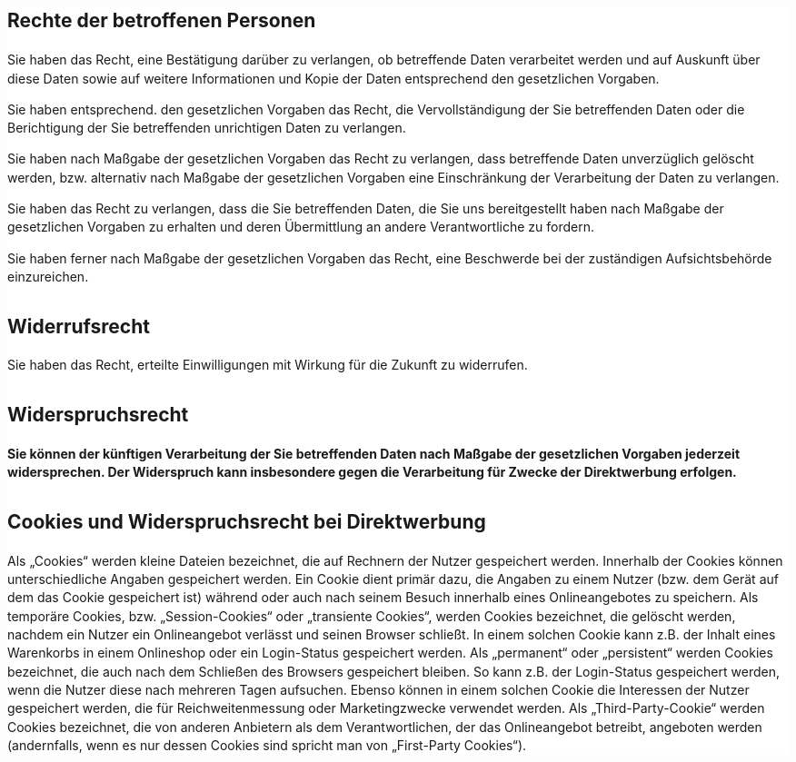 ## Rechte der betroffenen Personen

Sie haben das Recht, eine Bestätigung darüber zu verlangen, ob betreffende Daten
verarbeitet werden und auf Auskunft über diese Daten sowie auf weitere
Informationen und Kopie der Daten entsprechend den gesetzlichen Vorgaben.

Sie haben entsprechend. den gesetzlichen Vorgaben das Recht, die
Vervollständigung der Sie betreffenden Daten oder die Berichtigung der Sie
betreffenden unrichtigen Daten zu verlangen.

Sie haben nach Maßgabe der gesetzlichen Vorgaben das Recht zu verlangen, dass
betreffende Daten unverzüglich gelöscht werden, bzw. alternativ nach Maßgabe der
gesetzlichen Vorgaben eine Einschränkung der Verarbeitung der Daten zu
verlangen.

Sie haben das Recht zu verlangen, dass die Sie betreffenden Daten, die Sie uns
bereitgestellt haben nach Maßgabe der gesetzlichen Vorgaben zu erhalten und
deren Übermittlung an andere Verantwortliche zu fordern.

Sie haben ferner nach Maßgabe der gesetzlichen Vorgaben das Recht, eine
Beschwerde bei der zuständigen Aufsichtsbehörde einzureichen.

## Widerrufsrecht

Sie haben das Recht, erteilte Einwilligungen mit Wirkung für die Zukunft zu
widerrufen.

## Widerspruchsrecht

**Sie können der künftigen Verarbeitung der Sie betreffenden Daten nach Maßgabe
der gesetzlichen Vorgaben jederzeit widersprechen. Der Widerspruch kann
insbesondere gegen die Verarbeitung für Zwecke der Direktwerbung erfolgen.**

## Cookies und Widerspruchsrecht bei Direktwerbung

Als „Cookies“ werden kleine Dateien bezeichnet, die auf Rechnern der Nutzer
gespeichert werden. Innerhalb der Cookies können unterschiedliche Angaben
gespeichert werden. Ein Cookie dient primär dazu, die Angaben zu einem Nutzer
(bzw. dem Gerät auf dem das Cookie gespeichert ist) während oder auch nach
seinem Besuch innerhalb eines Onlineangebotes zu speichern. Als temporäre
Cookies, bzw. „Session-Cookies“ oder „transiente Cookies“, werden Cookies
bezeichnet, die gelöscht werden, nachdem ein Nutzer ein Onlineangebot verlässt
und seinen Browser schließt. In einem solchen Cookie kann z.B. der Inhalt eines
Warenkorbs in einem Onlineshop oder ein Login-Status gespeichert werden. Als
„permanent“ oder „persistent“ werden Cookies bezeichnet, die auch nach dem
Schließen des Browsers gespeichert bleiben. So kann z.B. der Login-Status
gespeichert werden, wenn die Nutzer diese nach mehreren Tagen aufsuchen. Ebenso
können in einem solchen Cookie die Interessen der Nutzer gespeichert werden, die
für Reichweitenmessung oder Marketingzwecke verwendet werden. Als
„Third-Party-Cookie“ werden Cookies bezeichnet, die von anderen Anbietern als
dem Verantwortlichen, der das Onlineangebot betreibt, angeboten werden
(andernfalls, wenn es nur dessen Cookies sind spricht man von „First-Party
Cookies“).
